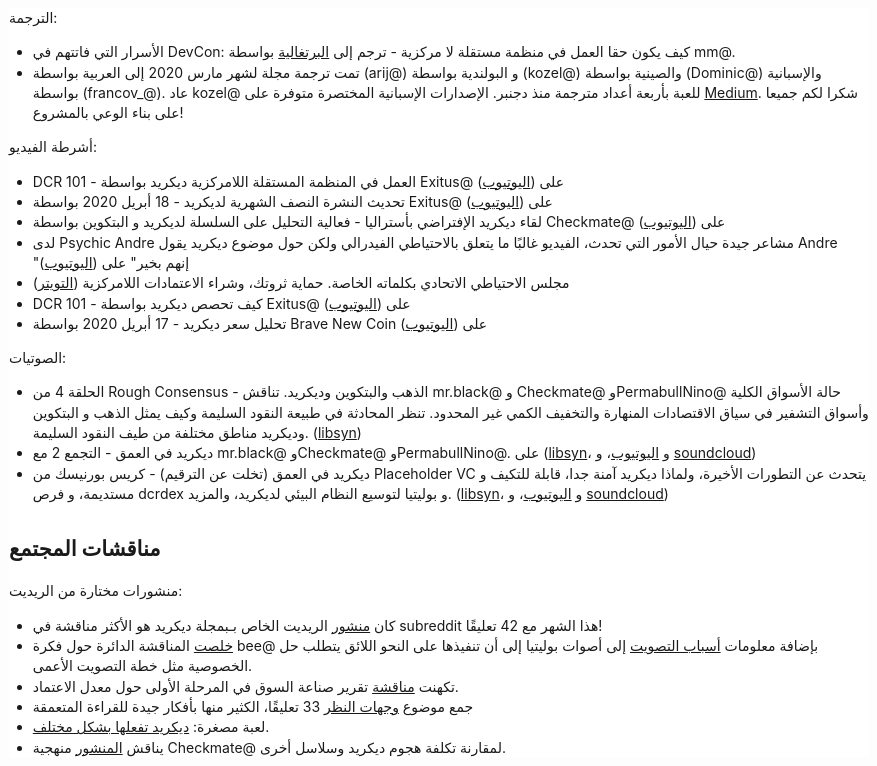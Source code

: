 الترجمة:

* الأسرار التي فاتتهم في DevCon: كيف يكون حقا العمل في منظمة مستقلة لا مركزية - ترجم إلى [البرتغالية](https://stakey.club/translated/working-dao/) بواسطة mm@.
* تمت ترجمة مجلة لشهر مارس 2020 إلى العربية بواسطة (arij@) و البولندية بواسطة (kozel@) والصينية بواسطة (Dominic@) والإسبانية بواسطة (francov\_@). عاد kozel@ للعبة بأربعة أعداد مترجمة منذ دجنبر. الإصدارات الإسبانية المختصرة متوفرة على [Medium](https://medium.com/decred-es/revista-2020/home). شكرا لكم جميعا على بناء الوعي بالمشروع!

أشرطة الفيديو:

* DCR 101 - العمل في المنظمة المستقلة اللامركزية ديكريد بواسطة Exitus@ على ([اليوتيوب](https://www.youtube.com/watch?Ud4LVhFwL9g))
* تحديث النشرة النصف الشهرية لديكريد - 18 أبريل 2020 بواسطة Exitus@ على ([اليوتيوب](https://www.youtube.com/watch?v=3TLeEO8Mz1k))
* لقاء ديكريد الإفتراضي بأستراليا - فعالية التحليل على السلسلة لديكريد و البتكوين بواسطة Checkmate@ على ([اليوتيوب](https://www.youtube.com/watch?v=H_COE9A-t3I))
* لدى Psychic Andre مشاعر جيدة حيال الأمور التي تحدث، الفيديو غالبًا ما يتعلق بالاحتياطي الفيدرالي ولكن حول موضوع ديكريد يقول Andre "إنهم بخير" على ([اليوتيوب](https://www.youtube.com/watch?v=ddjelXN5KZs))
* مجلس الاحتياطي الاتحادي بكلماته الخاصة. حماية ثروتك، وشراء الاعتمادات اللامركزية ([التويتر](https://twitter.com/coveryfire7777/status/1246169256020107266))
* DCR 101 - كيف تحصص ديكريد بواسطة Exitus@ على ([اليوتيوب](https://www.youtube.com/watch?v=m5lcm6yttEk))
* تحليل سعر ديكريد - 17 أبريل 2020 بواسطة Brave New Coin على ([اليوتيوب](https://www.youtube.com/watch?v=Q33i6xK_SPg))

الصوتيات:

* الحلقة 4 من Rough Consensus - الذهب والبتكوين وديكريد. تناقش mr.black@ و Checkmate@ وPermabullNino@ حالة الأسواق الكلية وأسواق التشفير في سياق الاقتصادات المنهارة والتخفيف الكمي غير المحدود. تنظر المحادثة في طبيعة النقود السليمة وكيف يمثل الذهب و البتكوين وديكريد مناطق مختلفة من طيف النقود السليمة. ([libsyn](https://roughconsensus.libsyn.com/rough-consensus-4-gold-bitcoin-and-decred))
* ديكريد في العمق - التجمع 2 مع mr.black@ وCheckmate@ وPermabullNino@. على ([libsyn](https://decredindepth.libsyn.com/dcr-round-up-2-with-checkmate-permabull-nio)، و [اليوتيوب](https://www.youtube.com/watch?v=eb_GFdOkjwA)، و [soundcloud](https://soundcloud.com/decredindepth/dcr-round-up-2-with-checkmate))
* ديكريد في العمق  (تخلت عن الترقيم) - كريس بورنيسك من Placeholder VC يتحدث عن التطورات الأخيرة، ولماذا ديكريد آمنة جدا، قابلة للتكيف و مستديمة، و فرص dcrdex و بوليتيا لتوسيع النظام البيئي لديكريد، والمزيد. ([libsyn](https://decredindepth.libsyn.com/chris-burniske-institutional-investment-dcr-as-a-sov-current-events-dcr-custody-solutions)، و [اليوتيوب](https://www.youtube.com/watch?v=Q4wbt0JLA5k)، و [soundcloud](https://soundcloud.com/decredindepth/chris-burniske-crypto-in-the))

## مناقشات المجتمع

منشورات مختارة من الريديت:

* كان [منشور](https://www.reddit.com/r/decred/comments/fy493y/decred_journal_march_2020/) الريديت الخاص بـبمجلة ديكريد هو الأكثر مناقشة في subreddit هذا الشهر مع 42 تعليقًا!
* [خلصت](https://www.reddit.com/r/decred/comments/g2ozqc/reason_bits_for_politeia_no_votes_feature_idea/) المناقشة الدائرة حول فكرة bee@ بإضافة معلومات [أسباب التصويت](https://github.com/decredcommunity/issues/issues/118) إلى أصوات بوليتيا إلى أن تنفيذها على النحو اللائق يتطلب حل الخصوصية مثل خطة التصويت الأعمى.
* تكهنت [مناقشة](https://www.reddit.com/r/decred/comments/g5he83/decred_market_maker_monitoring_phase_1_wrapup/) تقرير صناعة السوق في المرحلة الأولى حول معدل الاعتماد.
* جمع موضوع [وجهات النظر](https://www.reddit.com/r/decred/comments/g66onn/perspectives/) 33 تعليقًا، الكثير منها بأفكار جيدة للقراءة المتعمقة
* لعبة مصغرة: [ديكريد تفعلها بشكل مختلف](https://www.reddit.com/r/decred/comments/g66msa/decred_challenge_do_different/).
* يناقش [المنشور](https://www.reddit.com/r/decred/comments/fyi49j/checkmate_on_twitter_cost_to_launch_a_1hr_double/) منهجية Checkmate@ لمقارنة تكلفة هجوم ديكريد وسلاسل أخرى.
